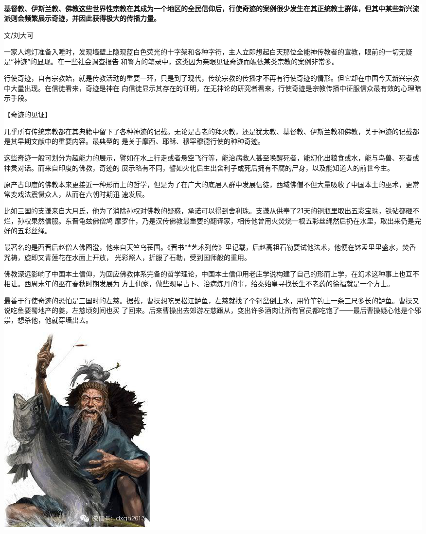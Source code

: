 **基督教、伊斯兰教、佛教这些世界性宗教在其成为一个地区的全民信仰后，行使奇迹的案例很少发生在其正统教士群体，但其中某些新兴流派则会频繁展示奇迹，并因此获得极大的传播力量。**

文/刘大可

一家人熄灯准备入睡时，发现墙壁上隐现蓝白色荧光的十字架和各种字符，主人立即想起白天那位全能神传教者的宣教，眼前的一切无疑是“神迹”的显现。在一些社会调查报告
和警方的笔录中，这类因为亲眼见证奇迹而皈依某类宗教的案例非常多。

  

行使奇迹，自有宗教始，就是传教活动的重要一环，只是到了现代，传统宗教的传播才不再有行使奇迹的情形。但它却在中国今天新兴宗教中大量出现。在信徒看来，奇迹是神在
向信徒显示其存在的证明，在无神论的研究者看来，行使奇迹是宗教传播中征服信众最有效的心理暗示手段。

【奇迹的见证】

几乎所有传统宗教都在其典籍中留下了各种神迹的记载。无论是古老的拜火教，还是犹太教、基督教、伊斯兰教和佛教，关于神迹的记载都是其早期文献中的重要内容。最典型的
是关于摩西、耶稣、穆罕穆德行使的种种奇迹。

  

这些奇迹一般可划分为超能力的展示，譬如在水上行走或者悬空飞行等，能治病救人甚至唤醒死者，能幻化出粮食或水，能与鸟兽、死者或神灵对话。而来自印度的佛教，奇迹的
展示略有不同，譬如火化后生出舍利子或死后拥有不腐的尸身，以及能知道人的前世今生。

  

原产古印度的佛教本来更接近一种形而上的哲学，但是为了在广大的底层人群中发展信徒，西域佛僧不但大量吸收了中国本土的巫术，更常常变戏法震慑众人，从而在六朝时期迅
速发展。

  

比如三国的支谦来自大月氏，他为了消除孙权对佛教的疑惑，承诺可以得到舍利珠。支谦从供奉了21天的铜瓶里取出五彩宝珠，铁砧都砸不烂，孙权果然信服。东晋龟兹佛僧鸠
摩罗什，乃是汉传佛教最重要的翻译家，相传他曾用火焚烧一根五彩丝绳然后扔在水里，取出来仍是完好的五彩丝绳。

  

最著名的是西晋后赵僧人佛图澄，他来自天竺乌苌国。《晋书**艺术列传》里记载，后赵高祖石勒要试他法术，他便在钵盂里里盛水，焚香咒祷，旋即又青莲花在水面上开放，
光彩照人，折服了石勒，受到国师般的重用。

  

佛教深远影响了中国本土信仰，为回应佛教体系完备的哲学理论，中国本土信仰用老庄学说构建了自己的形而上学，在幻术这种事上也互不相让。西周末年的巫在春秋时期发展为
方士仙家，做些观星占卜、治病炼丹的事，给秦始皇寻找长生不老药的徐福就是一个方士。

  

最善于行使奇迹的恐怕是三国时的左慈。据载，曹操想吃吴松江鲈鱼，左慈就找了个铜盆倒上水，用竹竿钓上一条三尺多长的鲈鱼。曹操又说吃鱼要蜀地产的姜，左慈顷刻间也买
了回来。后来曹操出去郊游左慈跟从，变出许多酒肉让所有官员都吃饱了——最后曹操疑心他是个邪祟，想杀他，他就穿墙出去。

![](_resources/了不起的魔术家image0.jpg)
